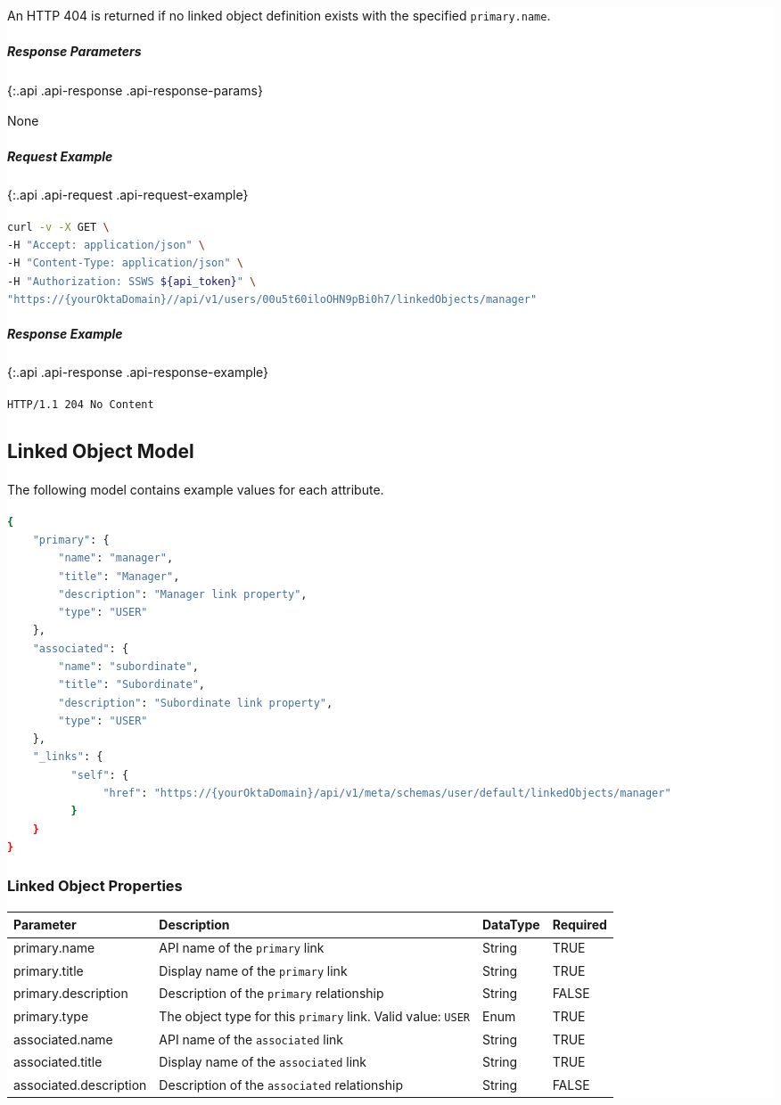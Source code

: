 An HTTP 404 is returned if no linked object definition exists with the specified `primary.name`.

##### Response Parameters
{:.api .api-response .api-response-params}

None

##### Request Example
{:.api .api-request .api-request-example}

~~~sh
curl -v -X GET \
-H "Accept: application/json" \
-H "Content-Type: application/json" \
-H "Authorization: SSWS ${api_token}" \
"https://{yourOktaDomain}//api/v1/users/00u5t60iloOHN9pBi0h7/linkedObjects/manager"
~~~

##### Response Example
{:.api .api-response .api-response-example}

~~~sh
HTTP/1.1 204 No Content
~~~

## Linked Object Model

The following model contains example values for each attribute.

~~~sh
{
    "primary": {
        "name": "manager",
        "title": "Manager",
        "description": "Manager link property",
        "type": "USER"
    },
    "associated": {
        "name": "subordinate",
        "title": "Subordinate",
        "description": "Subordinate link property",
        "type": "USER"
    },
    "_links": {
          "self": {
               "href": "https://{yourOktaDomain}/api/v1/meta/schemas/user/default/linkedObjects/manager"
          }
    }
}
~~~
### Linked Object Properties

| Parameter   | Description    | DataType          | Required |
| :--------------- | :----------------- | :-------------------- |:------------ |
| primary.name | API name of the `primary` link | String  | TRUE   |
| primary.title    | Display name of the `primary` link | String | TRUE |
| primary.description | Description of the `primary` relationship | String | FALSE |
| primary.type | The object type for this `primary` link. Valid value: `USER` | Enum | TRUE |
| associated.name | API name of the `associated` link | String  | TRUE   |
| associated.title    | Display name of the `associated` link | String | TRUE |
| associated.description | Description of the `associated` relationship | String | FALSE |